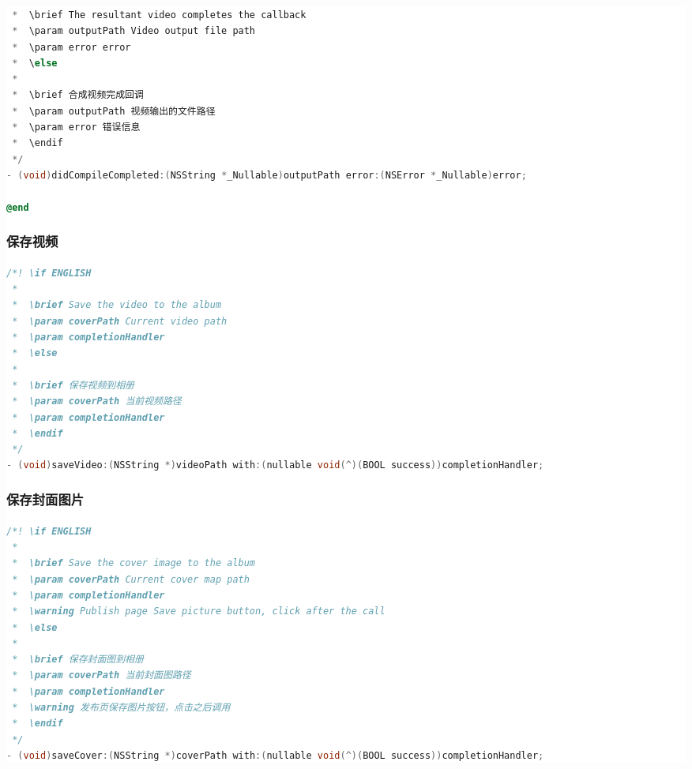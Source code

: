 ```objective-c
 *  \brief The resultant video completes the callback
 *  \param outputPath Video output file path
 *  \param error error
 *  \else
 *
 *  \brief 合成视频完成回调
 *  \param outputPath 视频输出的文件路径
 *  \param error 错误信息
 *  \endif
 */
- (void)didCompileCompleted:(NSString *_Nullable)outputPath error:(NSError *_Nullable)error;

@end
```

### 保存视频

```objective-c
/*! \if ENGLISH
 *
 *  \brief Save the video to the album
 *  \param coverPath Current video path
 *  \param completionHandler
 *  \else
 *
 *  \brief 保存视频到相册
 *  \param coverPath 当前视频路径
 *  \param completionHandler
 *  \endif
 */
- (void)saveVideo:(NSString *)videoPath with:(nullable void(^)(BOOL success))completionHandler;
```

### 保存封面图片

```objective-c
/*! \if ENGLISH
 *
 *  \brief Save the cover image to the album
 *  \param coverPath Current cover map path
 *  \param completionHandler
 *  \warning Publish page Save picture button, click after the call
 *  \else
 *
 *  \brief 保存封面图到相册
 *  \param coverPath 当前封面图路径
 *  \param completionHandler
 *  \warning 发布页保存图片按钮，点击之后调用
 *  \endif
 */
- (void)saveCover:(NSString *)coverPath with:(nullable void(^)(BOOL success))completionHandler;
```
